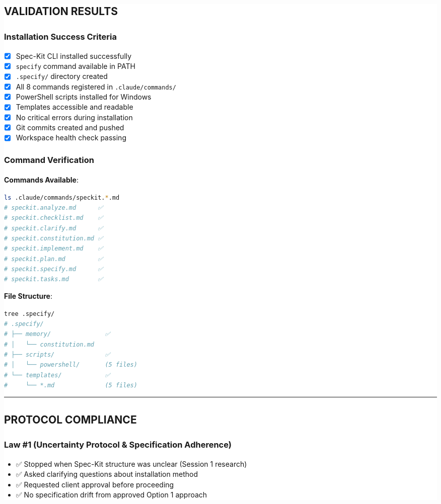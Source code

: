 
## VALIDATION RESULTS

### Installation Success Criteria

- [X] Spec-Kit CLI installed successfully
- [X] `specify` command available in PATH
- [X] `.specify/` directory created
- [X] All 8 commands registered in `.claude/commands/`
- [X] PowerShell scripts installed for Windows
- [X] Templates accessible and readable
- [X] No critical errors during installation
- [X] Git commits created and pushed
- [X] Workspace health check passing

### Command Verification

**Commands Available**:
```bash
ls .claude/commands/speckit.*.md
# speckit.analyze.md      ✅
# speckit.checklist.md    ✅
# speckit.clarify.md      ✅
# speckit.constitution.md ✅
# speckit.implement.md    ✅
# speckit.plan.md         ✅
# speckit.specify.md      ✅
# speckit.tasks.md        ✅
```

**File Structure**:
```bash
tree .specify/
# .specify/
# ├── memory/               ✅
# │   └── constitution.md
# ├── scripts/              ✅
# │   └── powershell/       (5 files)
# └── templates/            ✅
#     └── *.md              (5 files)
```

---

## PROTOCOL COMPLIANCE

### Law #1 (Uncertainty Protocol & Specification Adherence)
- ✅ Stopped when Spec-Kit structure was unclear (Session 1 research)
- ✅ Asked clarifying questions about installation method
- ✅ Requested client approval before proceeding
- ✅ No specification drift from approved Option 1 approach
